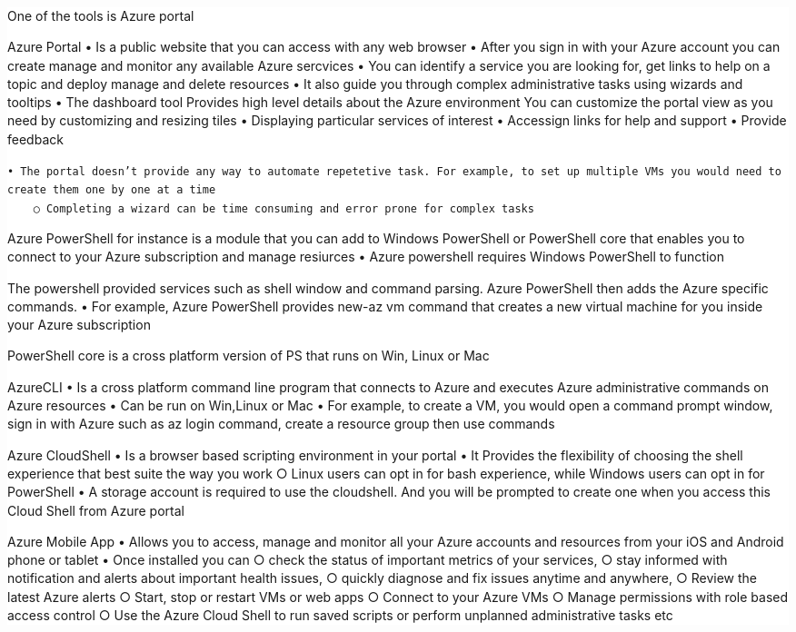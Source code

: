One of the tools is Azure portal
 
Azure Portal
	• Is a public website that you can access with any web browser
	• After you sign in with your Azure account you can create manage and monitor any available Azure sercvices
	• You can identify a service you are looking for, get links to help on a topic and deploy manage and delete resources
	• It also guide you through complex administrative tasks using wizards and tooltips
	• The dashboard tool	Provides high level details about the Azure environment
		You can customize the portal view as you need by customizing and resizing tiles
		• Displaying particular services of interest
		• Accessign links for help and support 
		• Provide feedback
		

	• The portal doesn’t provide any way to automate repetetive task. For example, to set up multiple VMs you would need to create them one by one at a time
		○ Completing a wizard can be time consuming and error prone for complex tasks


Azure PowerShell for instance is a module that you can add to Windows PowerShell or PowerShell core that enables you to connect to your Azure subscription and manage resiurces
	• Azure powershell requires Windows PowerShell to function

The powershell provided services such as shell window and command parsing. Azure PowerShell then adds the Azure specific commands.
	• For example, Azure PowerShell provides new-az vm command that creates a new virtual machine for you inside your Azure subscription

PowerShell core is a cross platform version of PS that runs on Win, Linux or Mac

AzureCLI
	• Is a cross platform command line program that connects to Azure and executes Azure administrative commands on Azure resources
	• Can be run on Win,Linux or Mac
	• For example, to create a VM, you would open a command prompt window, sign in with Azure such as az login command, create a resource group then use commands

Azure CloudShell
	• Is a browser based scripting environment in your portal
	• It Provides the flexibility of choosing the shell experience that best suite the way you work
		○ Linux users can opt in for bash experience, while Windows users can opt in for PowerShell
	• A storage account is required to use the cloudshell.  And you will be prompted to create one when you access this Cloud Shell from Azure portal

Azure Mobile App
	• Allows you to access, manage and monitor all your Azure accounts and resources from your iOS and Android phone or tablet
	• Once installed you can 
		○ check the status of important metrics of your services,
		○  stay informed with notification and alerts about important health issues, 
		○ quickly diagnose and fix issues anytime and anywhere,
		○ Review the latest Azure alerts
		○ Start, stop or restart VMs or web apps 
		○ Connect to your Azure VMs
		○ Manage permissions with role based access control
		○ Use the Azure Cloud Shell to run saved scripts or perform unplanned administrative tasks etc
